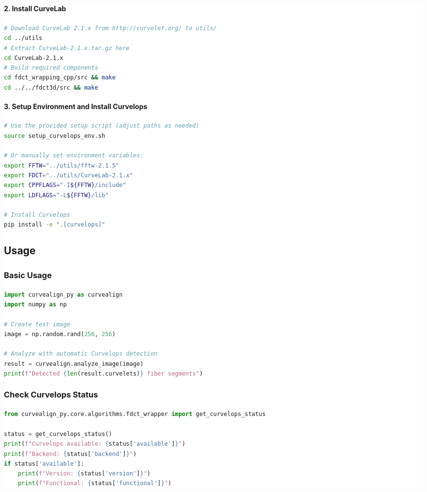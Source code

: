 #### 2. Install CurveLab
```bash
# Download CurveLab 2.1.x from http://curvelet.org/ to utils/
cd ../utils
# Extract CurveLab-2.1.x.tar.gz here
cd CurveLab-2.1.x
# Build required components
cd fdct_wrapping_cpp/src && make
cd ../../fdct3d/src && make
```

#### 3. Setup Environment and Install Curvelops
```bash
# Use the provided setup script (adjust paths as needed)
source setup_curvelops_env.sh

# Or manually set environment variables:
export FFTW="../utils/fftw-2.1.5"
export FDCT="../utils/CurveLab-2.1.x"
export CPPFLAGS="-I${FFTW}/include"
export LDFLAGS="-L${FFTW}/lib"

# Install Curvelops
pip install -e ".[curvelops]"
```

## Usage

### Basic Usage
```python
import curvealign_py as curvealign
import numpy as np

# Create test image
image = np.random.rand(256, 256)

# Analyze with automatic Curvelops detection
result = curvealign.analyze_image(image)
print(f"Detected {len(result.curvelets)} fiber segments")
```

### Check Curvelops Status
```python
from curvealign_py.core.algorithms.fdct_wrapper import get_curvelops_status

status = get_curvelops_status()
print(f"Curvelops available: {status['available']}")
print(f"Backend: {status['backend']}")
if status['available']:
    print(f"Version: {status['version']}")
    print(f"Functional: {status['functional']}")
```
